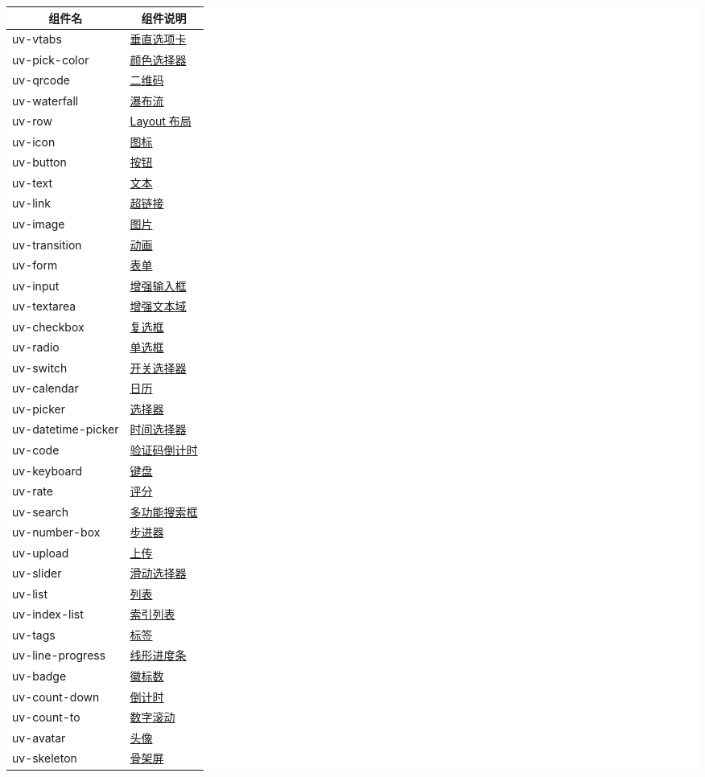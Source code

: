 | 组件名 | 组件说明 |
| --- | --- |
| uv-vtabs | [垂直选项卡](https://www.uvui.cn/components/vtabs.html) |
| uv-pick-color | [颜色选择器](https://www.uvui.cn/components/pickColor.html) |
| uv-qrcode | [二维码](https://www.uvui.cn/components/qrcode.html) |
| uv-waterfall | [瀑布流](https://www.uvui.cn/components/waterfall.html) |
| uv-row | [Layout 布局](https://www.uvui.cn/components/layout.html) |
| uv-icon | [图标](https://www.uvui.cn/components/icon.html) |
| uv-button | [按钮](https://www.uvui.cn/components/button.html) |
| uv-text | [文本](https://www.uvui.cn/components/text.html) |
| uv-link | [超链接](https://www.uvui.cn/components/link.html) |
| uv-image | [图片](https://www.uvui.cn/components/image.html) |
| uv-transition | [动画](https://www.uvui.cn/components/transition.html) |
| uv-form | [表单](https://www.uvui.cn/components/form.html) |
| uv-input | [增强输入框](https://www.uvui.cn/components/input.html) |
| uv-textarea | [增强文本域](https://www.uvui.cn/components/textarea.html) |
| uv-checkbox | [复选框](https://www.uvui.cn/components/checkbox.html) |
| uv-radio | [单选框](https://www.uvui.cn/components/radio.html) |
| uv-switch | [开关选择器](https://www.uvui.cn/components/switch.html) |
| uv-calendar | [日历](https://www.uvui.cn/components/calendar.html) |
| uv-picker | [选择器](https://www.uvui.cn/components/picker.html) |
| uv-datetime-picker | [时间选择器](https://www.uvui.cn/components/datetimePicker.html) |
| uv-code | [验证码倒计时](https://www.uvui.cn/components/code.html) |
| uv-keyboard | [键盘](https://www.uvui.cn/components/keyboard.html) |
| uv-rate | [评分](https://www.uvui.cn/components/rate.html) |
| uv-search | [多功能搜索框](https://www.uvui.cn/components/search.html) |
| uv-number-box | [步进器](https://www.uvui.cn/components/numberBox.html) |
| uv-upload | [上传](https://www.uvui.cn/components/upload.html) |
| uv-slider | [滑动选择器](https://www.uvui.cn/components/slider.html) |
| uv-list | [列表](https://www.uvui.cn/components/list.html) |
| uv-index-list | [索引列表](https://www.uvui.cn/components/indexList.html) |
| uv-tags | [标签](https://www.uvui.cn/components/tag.html) |
| uv-line-progress | [线形进度条](https://www.uvui.cn/components/lineProgress.html) |
| uv-badge | [徽标数](https://www.uvui.cn/components/badge.html) |
| uv-count-down | [倒计时](https://www.uvui.cn/components/countDown.html) |
| uv-count-to | [数字滚动](https://www.uvui.cn/components/countTo.html) |
| uv-avatar | [头像](https://www.uvui.cn/components/avatar.html) |
| uv-skeleton | [骨架屏](https://www.uvui.cn/components/skeleton.html) |